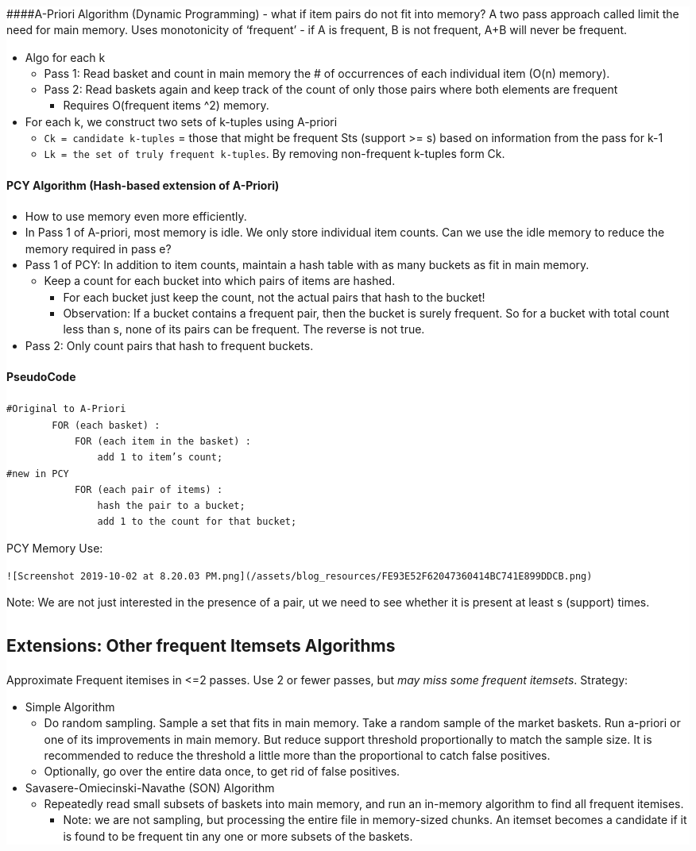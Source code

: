 ####A-Priori Algorithm
(Dynamic Programming) - what if item pairs do not fit into memory?
A two pass approach called  limit the need for main memory.
Uses monotonicity of ‘frequent’ - if A is frequent, B is not frequent, A+B will never be frequent.
- Algo for each k
	- Pass 1: Read basket and count in main memory the # of occurrences of each individual item (O(n) memory).
	- Pass 2: Read baskets again and keep track of the count of only those pairs where both elements are frequent 
		- Requires O(frequent items ^2) memory.
- For each k, we construct two sets of k-tuples using A-priori
	- `Ck = candidate k-tuples` = those that might be frequent Sts (support >= s) based on information from the pass for k-1
	- `Lk = the set of truly frequent k-tuples`. By removing non-frequent k-tuples form Ck.

#### PCY Algorithm (Hash-based extension of A-Priori)
- How to use memory even more efficiently.
- In Pass 1 of A-priori, most memory is idle. We only store individual item counts. Can we use the idle memory to reduce the memory required in pass e?
- Pass 1 of PCY: In addition to item counts, maintain a hash table with as many buckets as fit in main memory.
	- Keep a count for each bucket into which pairs of items are hashed.
		- For each bucket just keep the count, not the actual pairs that hash to the bucket!
		- Observation: If a bucket contains a frequent pair, then the bucket is surely frequent. So for a bucket with total count less than s, none of its pairs can be frequent. The reverse is not true.
- Pass 2:  Only count pairs that hash to frequent buckets.

#### PseudoCode

```
#Original to A-Priori
		FOR (each basket) :
			FOR (each item in the basket) :
				add 1 to item’s count;
#new in PCY
			FOR (each pair of items) :
				hash the pair to a bucket;
				add 1 to the count for that bucket;
```

PCY Memory Use:

```
![Screenshot 2019-10-02 at 8.20.03 PM.png](/assets/blog_resources/FE93E52F62047360414BC741E899DDCB.png)

```

Note: We are not just interested in the presence of a pair, ut we need to see whether it is present at least s (support) times.

## Extensions: Other frequent Itemsets Algorithms
Approximate Frequent itemises in <=2 passes. Use 2 or fewer passes, but *may miss some frequent itemsets*.
Strategy:
- Simple Algorithm
	- 	Do random sampling. Sample a set that fits in main memory. Take a random sample of the market baskets. Run a-priori or one of its improvements in main memory. But reduce support threshold proportionally to match the sample size. It is recommended to reduce the threshold a little more than the proportional to catch false positives.
	- Optionally, go over the entire data once, to get rid of false positives. 
- Savasere-Omiecinski-Navathe (SON) Algorithm
	- Repeatedly read small subsets of baskets into main memory, and run an in-memory algorithm to find all frequent itemises. 
		- Note: we are not sampling, but processing the entire file in memory-sized chunks. An itemset becomes a candidate if it is found to be frequent tin any one or more subsets of the baskets.